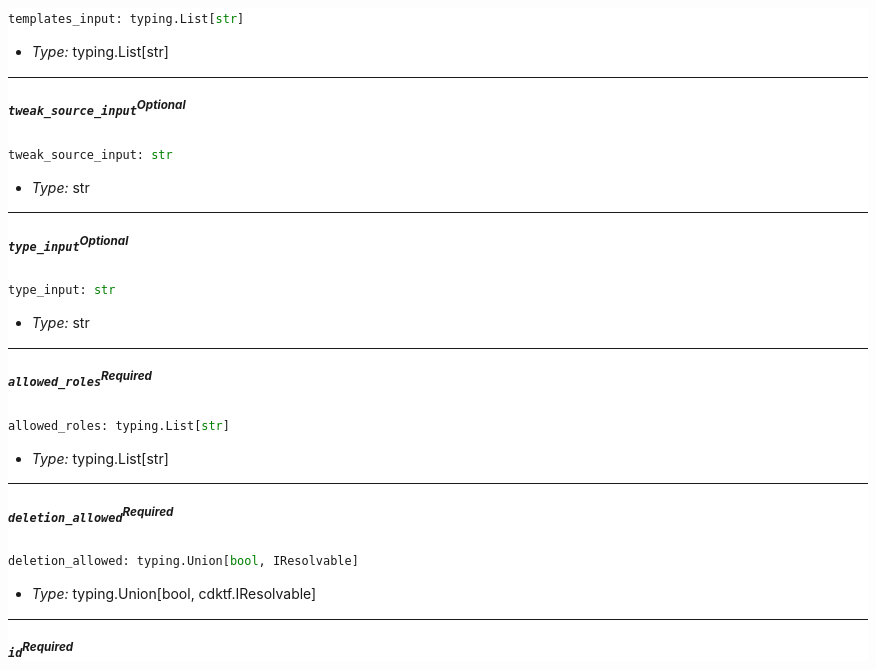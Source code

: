 ```python
templates_input: typing.List[str]
```

- *Type:* typing.List[str]

---

##### `tweak_source_input`<sup>Optional</sup> <a name="tweak_source_input" id="@cdktf/provider-vault.transformTransformation.TransformTransformation.property.tweakSourceInput"></a>

```python
tweak_source_input: str
```

- *Type:* str

---

##### `type_input`<sup>Optional</sup> <a name="type_input" id="@cdktf/provider-vault.transformTransformation.TransformTransformation.property.typeInput"></a>

```python
type_input: str
```

- *Type:* str

---

##### `allowed_roles`<sup>Required</sup> <a name="allowed_roles" id="@cdktf/provider-vault.transformTransformation.TransformTransformation.property.allowedRoles"></a>

```python
allowed_roles: typing.List[str]
```

- *Type:* typing.List[str]

---

##### `deletion_allowed`<sup>Required</sup> <a name="deletion_allowed" id="@cdktf/provider-vault.transformTransformation.TransformTransformation.property.deletionAllowed"></a>

```python
deletion_allowed: typing.Union[bool, IResolvable]
```

- *Type:* typing.Union[bool, cdktf.IResolvable]

---

##### `id`<sup>Required</sup> <a name="id" id="@cdktf/provider-vault.transformTransformation.TransformTransformation.property.id"></a>

